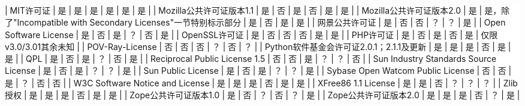| MIT许可证                                                 | 是           | 是                                                  | 是                                                  | 是                                                          | 是                                                     | 是               |
| Mozilla公共许可证版本1.1                                      | 是           | 否                                                  | 是                                                  | 否                                                          | 是                                                     | 是               |
| Mozilla公共许可证版本2.0                                      | 是           | 是，除了"Incompatible with Secondary Licenses"一节特别标示部分 | 是                                                  | 否                                                          | 是                                                     | 是               |
| 网景公共许可证                                                | 是           | 否                                                  | 否                                                  | ？                                                          | ？                                                     | 是               |
| Open Software License                                  | 是           | 否                                                  | 是                                                  | ？                                                          | 否                                                     | 是               |
| OpenSSL许可证                                             | 是           | 否                                                  | 否                                                  | 否                                                          | 是                                                     | 是               |
| PHP许可证                                                 | 是           | 否                                                  | 是                                                  | 否                                                          | 是                                                     | 仅限v3.0/3.01其余未知 |
| POV-Ray-License                                        | 否           | 否                                                  | 否                                                  | ？                                                          | 否                                                     | ？               |
| Python软件基金会许可证2.0.1；2.1.1及更新                           | 是           | 是                                                  | 是                                                  | 否                                                          | 是                                                     | 是               |
| QPL                                                    | 是           | 否                                                  | 是                                                  | ？                                                          | 否                                                     | 是               |
| Reciprocal Public License 1.5                          | 否           | 否                                                  | 是                                                  | ？                                                          | ？                                                     | 否               |
| Sun Industry Standards Source License                  | 是           | 否                                                  | 是                                                  | ？                                                          | ？                                                     | 是               |
| Sun Public License                                     | 是           | 否                                                  | 是                                                  | ？                                                          | ？                                                     | 是               |
| Sybase Open Watcom Public License                      | 否           | 否                                                  | 是                                                  | ？                                                          | 否                                                     | 否               |
| W3C Software Notice and License                        | 是           | 是                                                  | 是                                                  | 否                                                          | 是                                                     | 是               |
| XFree86 1.1 License                                    | 是           | 是                                                  | 否                                                  | ？                                                          | ？                                                     | ？               |
| Zlib授权                                                 | 是           | 是                                                  | 是                                                  | 否                                                          | 是                                                     | 是               |
| Zope公共许可证版本1.0                                         | 是           | 否                                                  | ？                                                  | 否                                                          | ？                                                     | 是               |
| Zope公共许可证版本2.0                                         | 是           | 是                                                  | 是                                                  | 否                                                          | ？                                                     | 是               |
